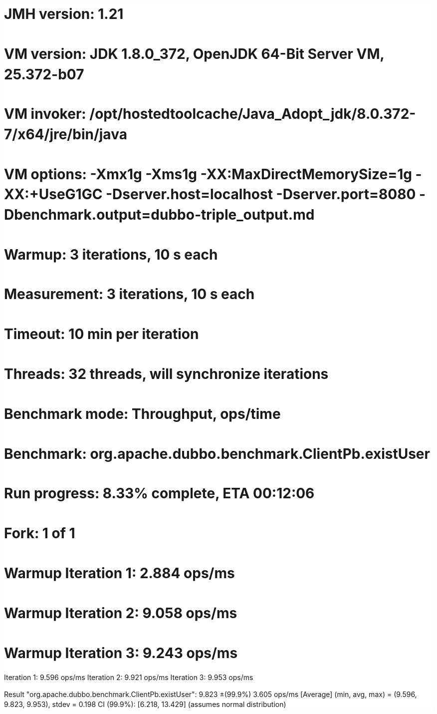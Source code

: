
# JMH version: 1.21
# VM version: JDK 1.8.0_372, OpenJDK 64-Bit Server VM, 25.372-b07
# VM invoker: /opt/hostedtoolcache/Java_Adopt_jdk/8.0.372-7/x64/jre/bin/java
# VM options: -Xmx1g -Xms1g -XX:MaxDirectMemorySize=1g -XX:+UseG1GC -Dserver.host=localhost -Dserver.port=8080 -Dbenchmark.output=dubbo-triple_output.md
# Warmup: 3 iterations, 10 s each
# Measurement: 3 iterations, 10 s each
# Timeout: 10 min per iteration
# Threads: 32 threads, will synchronize iterations
# Benchmark mode: Throughput, ops/time
# Benchmark: org.apache.dubbo.benchmark.ClientPb.existUser

# Run progress: 8.33% complete, ETA 00:12:06
# Fork: 1 of 1
# Warmup Iteration   1: 2.884 ops/ms
# Warmup Iteration   2: 9.058 ops/ms
# Warmup Iteration   3: 9.243 ops/ms
Iteration   1: 9.596 ops/ms
Iteration   2: 9.921 ops/ms
Iteration   3: 9.953 ops/ms


Result "org.apache.dubbo.benchmark.ClientPb.existUser":
  9.823 ±(99.9%) 3.605 ops/ms [Average]
  (min, avg, max) = (9.596, 9.823, 9.953), stdev = 0.198
  CI (99.9%): [6.218, 13.429] (assumes normal distribution)
